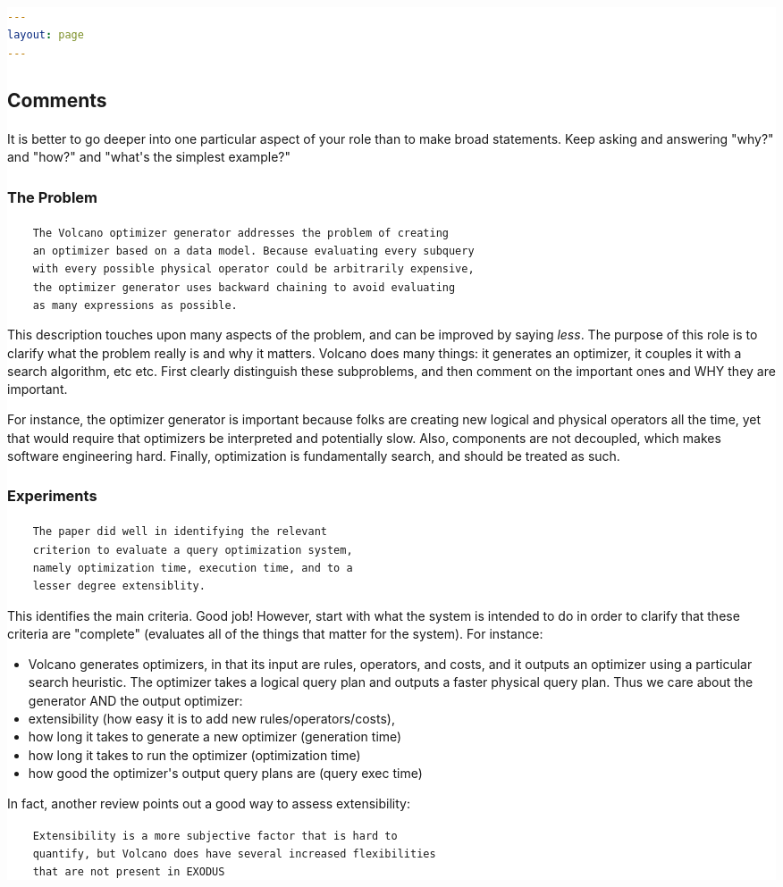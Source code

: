 ```yaml
---
layout: page
---
```


## Comments

It is better to go deeper into one particular aspect of your role than to make broad statements.  Keep asking and answering "why?" and "how?" and "what's the simplest example?"

### The Problem

        The Volcano optimizer generator addresses the problem of creating
        an optimizer based on a data model. Because evaluating every subquery
        with every possible physical operator could be arbitrarily expensive,
        the optimizer generator uses backward chaining to avoid evaluating
        as many expressions as possible.

This description touches upon many aspects of the problem, and can be improved by saying _less_.   The purpose of this role is to clarify what the problem really is and why it matters.  Volcano does many things: it generates an optimizer, it couples it with a search algorithm, etc etc.  First clearly distinguish these subproblems, and then comment on the important ones and WHY they are important.  

For instance, the optimizer generator is important because folks are creating new logical and physical operators all the time, yet that would require that optimizers be interpreted and potentially slow.  Also, components are not decoupled, which makes software engineering hard.  Finally, optimization is fundamentally search, and should be treated as such.



### Experiments

		The paper did well in identifying the relevant
		criterion to evaluate a query optimization system,
		namely optimization time, execution time, and to a
		lesser degree extensiblity. 

This identifies the main criteria.  Good job!  However, start with what the system is intended to do in order to clarify that these criteria are "complete" (evaluates all of the things that matter for the system).  For instance:

*  Volcano generates optimizers, in that its input are rules, operators, and costs, and it outputs an optimizer using a particular search heuristic.  The optimizer takes a logical query plan and outputs a faster physical query plan.  Thus we care about the generator AND the output optimizer:
  * extensibility (how easy it is to add new rules/operators/costs),
  * how long it takes to generate a new optimizer (generation time)
  * how long it takes to run the optimizer (optimization time)
  * how good the optimizer's output query plans are (query exec time)

In fact, another review points out a good way to assess extensibility:

        Extensibility is a more subjective factor that is hard to
        quantify, but Volcano does have several increased flexibilities
        that are not present in EXODUS
